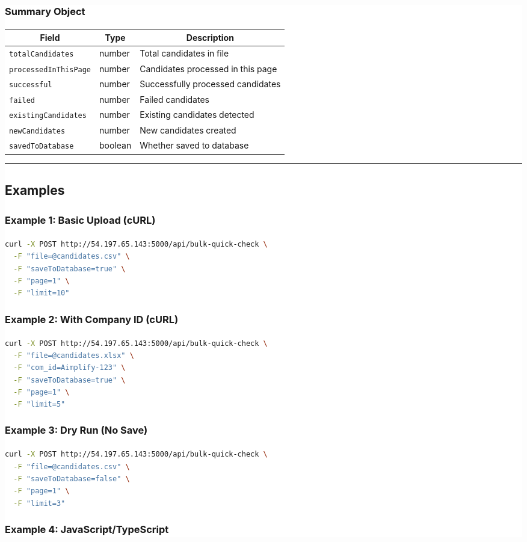 ### Summary Object
| Field | Type | Description |
|-------|------|-------------|
| `totalCandidates` | number | Total candidates in file |
| `processedInThisPage` | number | Candidates processed in this page |
| `successful` | number | Successfully processed candidates |
| `failed` | number | Failed candidates |
| `existingCandidates` | number | Existing candidates detected |
| `newCandidates` | number | New candidates created |
| `savedToDatabase` | boolean | Whether saved to database |

---

## Examples

### Example 1: Basic Upload (cURL)

```bash
curl -X POST http://54.197.65.143:5000/api/bulk-quick-check \
  -F "file=@candidates.csv" \
  -F "saveToDatabase=true" \
  -F "page=1" \
  -F "limit=10"
```

### Example 2: With Company ID (cURL)

```bash
curl -X POST http://54.197.65.143:5000/api/bulk-quick-check \
  -F "file=@candidates.xlsx" \
  -F "com_id=Aimplify-123" \
  -F "saveToDatabase=true" \
  -F "page=1" \
  -F "limit=5"
```

### Example 3: Dry Run (No Save)

```bash
curl -X POST http://54.197.65.143:5000/api/bulk-quick-check \
  -F "file=@candidates.csv" \
  -F "saveToDatabase=false" \
  -F "page=1" \
  -F "limit=3"
```

### Example 4: JavaScript/TypeScript
